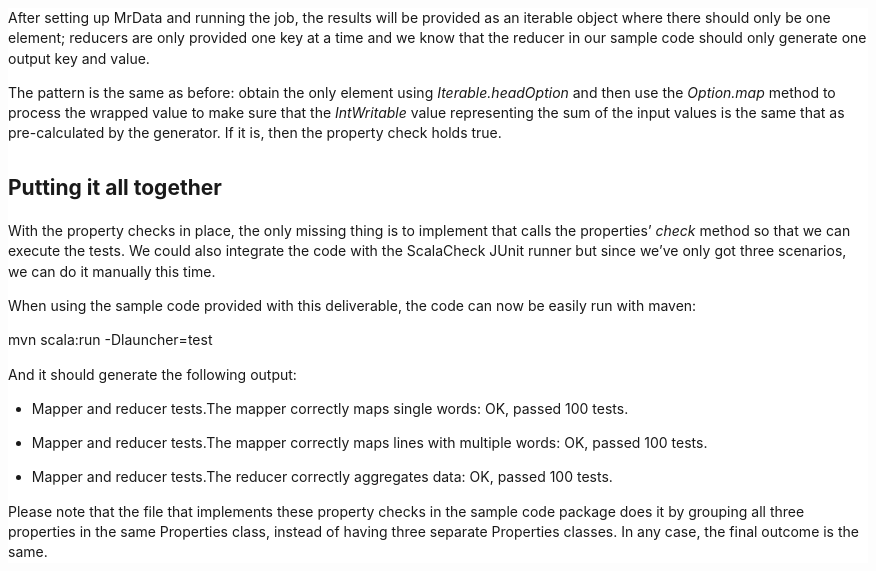 After setting up MrData and running the job, the results will be provided as an iterable object where there should only be one element; reducers are only provided one key at a time and we know that the reducer in our sample code should only generate one output key and value.

The pattern is the same as before: obtain the only element using *Iterable.headOption* and then use the *Option.map* method to process the wrapped value to make sure that the *IntWritable* value representing the sum of the input values is the same that as pre-calculated by the generator. If it is, then the property check holds true.

<span id="_Toc308702090" class="anchor"><span id="_Toc188339648" class="anchor"></span></span>Putting it all together
---------------------------------------------------------------------------------------------------------------------

With the property checks in place, the only missing thing is to implement that calls the properties’ *check* method so that we can execute the tests. We could also integrate the code with the ScalaCheck JUnit runner but since we’ve only got three scenarios, we can do it manually this time.

When using the sample code provided with this deliverable, the code can now be easily run with maven:

mvn scala:run -Dlauncher=test

And it should generate the following output:

+ Mapper and reducer tests.The mapper correctly maps single words: OK, passed 100 tests.

+ Mapper and reducer tests.The mapper correctly maps lines with multiple words: OK, passed 100 tests.

+ Mapper and reducer tests.The reducer correctly aggregates data: OK, passed 100 tests.

Please note that the file that implements these property checks in the sample code package does it by grouping all three properties in the same Properties class, instead of having three separate Properties classes. In any case, the final outcome is the same.
